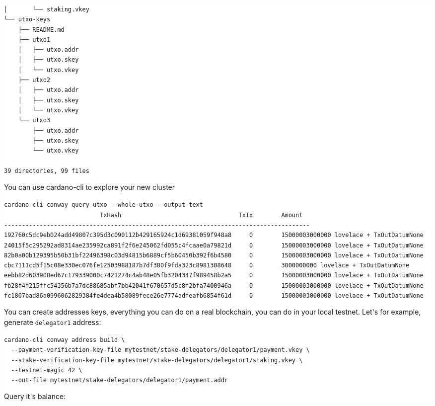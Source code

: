 ```
│       └── staking.vkey
└── utxo-keys
    ├── README.md
    ├── utxo1
    │   ├── utxo.addr
    │   ├── utxo.skey
    │   └── utxo.vkey
    ├── utxo2
    │   ├── utxo.addr
    │   ├── utxo.skey
    │   └── utxo.vkey
    └── utxo3
        ├── utxo.addr
        ├── utxo.skey
        └── utxo.vkey

39 directories, 99 files
```

You can use cardano-cli to explore your new cluster

```
cardano-cli conway query utxo --whole-utxo --output-text
                           TxHash                                 TxIx        Amount
--------------------------------------------------------------------------------------
192760c5dc9eb024add49807c395d3c090112b429165924c1d69381059f948a8     0        15000003000000 lovelace + TxOutDatumNone
24015f5c295292ad8314ae235992ca891f2f6e245062fd055c4fcaae0a79821d     0        15000003000000 lovelace + TxOutDatumNone
82b0a00b129395b50b31bf22496398c03d94815b6889cf5b60450b392f6b4580     0        15000003000000 lovelace + TxOutDatumNone
cbc7111cd5f15c08e330ec076fe12503988187b7df380f9fda323c8981308648     0        3000000000 lovelace + TxOutDatumNone
eebb82d603908ed67c179339000c7421274c4ab48e05fb3204347f989458b2a5     0        15000003000000 lovelace + TxOutDatumNone
fb28f4f215ffc54356b7a7dc88685abf7bb42041f670657d5c8f2bfa7400946a     0        15000003000000 lovelace + TxOutDatumNone
fc1807bad86a0996062829384fe4dea4b58089fece26e7774adfeafb6854f61d     0        15000003000000 lovelace + TxOutDatumNone
```

You can create addresses keys, everything you can do on a real blockchain, you can do in your local testnet. Let's for example, generate `delegator1` address:

```shell
cardano-cli conway address build \
  --payment-verification-key-file mytestnet/stake-delegators/delegator1/payment.vkey \
  --stake-verification-key-file mytestnet/stake-delegators/delegator1/staking.vkey \
  --testnet-magic 42 \
  --out-file mytestnet/stake-delegators/delegator1/payment.addr 
```

Query it's balance:
